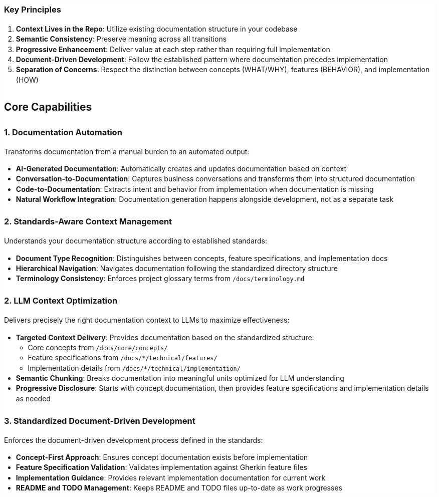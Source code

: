 ### Key Principles

1. **Context Lives in the Repo**: Utilize existing documentation structure in your codebase
2. **Semantic Consistency**: Preserve meaning across all transitions  
3. **Progressive Enhancement**: Deliver value at each step rather than requiring full implementation
4. **Document-Driven Development**: Follow the established pattern where documentation precedes implementation
5. **Separation of Concerns**: Respect the distinction between concepts (WHAT/WHY), features (BEHAVIOR), and implementation (HOW)

## Core Capabilities

### 1. Documentation Automation

Transforms documentation from a manual burden to an automated output:

- **AI-Generated Documentation**: Automatically creates and updates documentation based on context
- **Conversation-to-Documentation**: Captures business conversations and transforms them into structured documentation
- **Code-to-Documentation**: Extracts intent and behavior from implementation when documentation is missing
- **Natural Workflow Integration**: Documentation generation happens alongside development, not as a separate task

### 2. Standards-Aware Context Management

Understands your documentation structure according to established standards:

- **Document Type Recognition**: Distinguishes between concepts, feature specifications, and implementation docs
- **Hierarchical Navigation**: Navigates documentation following the standardized directory structure
- **Terminology Consistency**: Enforces project glossary terms from `/docs/terminology.md`

### 2. LLM Context Optimization

Delivers precisely the right documentation context to LLMs to maximize effectiveness:

- **Targeted Context Delivery**: Provides documentation based on the standardized structure:
  - Core concepts from `/docs/core/concepts/`
  - Feature specifications from `/docs/*/technical/features/`
  - Implementation details from `/docs/*/technical/implementation/`
- **Semantic Chunking**: Breaks documentation into meaningful units optimized for LLM understanding
- **Progressive Disclosure**: Starts with concept documentation, then provides feature specifications and implementation details as needed

### 3. Standardized Document-Driven Development

Enforces the document-driven development process defined in the standards:

- **Concept-First Approach**: Ensures concept documentation exists before implementation
- **Feature Specification Validation**: Validates implementation against Gherkin feature files
- **Implementation Guidance**: Provides relevant implementation documentation for current work
- **README and TODO Management**: Keeps README and TODO files up-to-date as work progresses

